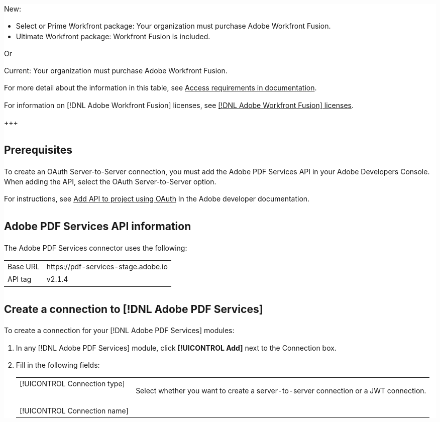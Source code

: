    <p>New:</p> <ul><li>Select or Prime Workfront package: Your organization must purchase Adobe Workfront Fusion.</li><li>Ultimate Workfront package: Workfront Fusion is included.</li></ul>
   <p>Or</p>
   <p>Current: Your organization must purchase Adobe Workfront Fusion.</p>
   </td> 
  </tr>
 </tbody> 
</table>

For more detail about the information in this table, see [Access requirements in documentation](/help/workfront-fusion/references/licenses-and-roles/access-level-requirements-in-documentation.md).

For information on [!DNL Adobe Workfront Fusion] licenses, see [[!DNL Adobe Workfront Fusion] licenses](/help/workfront-fusion/set-up-and-manage-workfront-fusion/licensing-operations-overview/license-automation-vs-integration.md).

+++

## Prerequisites

To create an OAuth Server-to-Server connection, you must add the Adobe PDF Services API in your Adobe Developers Console. When adding the API, select the OAuth Server-to-Server option.

For instructions, see [Add API to project using OAuth](https://developer.adobe.com/developer-console/docs/guides/services/services-add-api-oauth/) In the Adobe developer documentation.

## Adobe PDF Services API information

The Adobe PDF Services connector uses the following:

<table style="table-layout:auto"> 
 <col> 
 <col> 
 <tbody> 
  <tr> 
   <td role="rowheader">Base URL</td> 
   <td>https://pdf-services-stage.adobe.io</td> 
  </tr>
  <tr> 
   <td role="rowheader">API tag</td> 
   <td>v2.1.4</td> 
  </tr>
 </tbody> 
 </table>

## Create a connection to [!DNL Adobe PDF Services]

To create a connection for your [!DNL Adobe PDF Services] modules:

1. In any [!DNL Adobe PDF Services] module, click **[!UICONTROL Add]** next to the Connection box.

1. Fill in the following fields:

   <table style="table-layout:auto"> 
      <col class="TableStyle-TableStyle-List-options-in-steps-Column-Column1">
      </col>
      <col class="TableStyle-TableStyle-List-options-in-steps-Column-Column2">
      </col>
      <tbody>
        <tr>
          <td role="rowheader">[!UICONTROL Connection type]</td>
          <td>
            <p>Select whether you want to create a server-to-server connection or a JWT connection.</p>
          </td>
        </tr>
        <tr>
          <td role="rowheader">[!UICONTROL Connection name]</td>